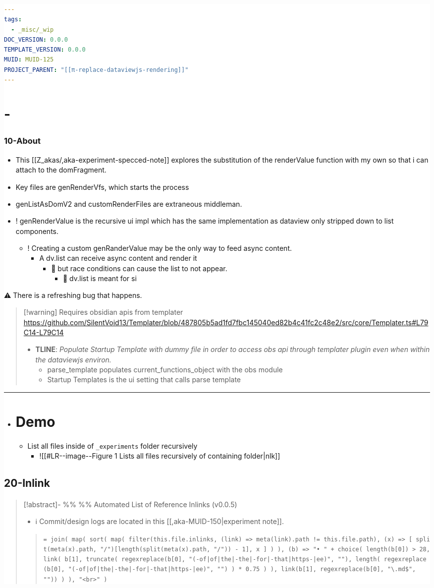 ```yaml
---
tags:
  - _misc/_wip
DOC_VERSION: 0.0.0
TEMPLATE_VERSION: 0.0.0
MUID: MUID-125
PROJECT_PARENT: "[[π-replace-dataviewjs-rendering]]"
---
```


# -

### 10-About

- This [[Z_akas/,aka-experiment-specced-note]] explores the substitution of the renderValue function with my own so that i can attach to the domFragment.
- Key files are genRenderVfs, which starts the process
- genListAsDomV2 and customRenderFiles are extraneous middleman.

- ! genRenderValue is the recursive ui impl which has the same implementation as dataview only stripped down to list components.
	- ! Creating a custom genRanderValue may be the only way to feed async content. 
		- A dv.list can receive async content and render it
			- 🐛 but race conditions can cause the list to not appear.
				- 🤔 dv.list is meant for si

⚠ There is a refreshing bug that happens.

> [!warning] Requires obsidian apis from templater 
> https://github.com/SilentVoid13/Templater/blob/487805b5ad1fd7fbc145040ed82b4c41fc2c48e2/src/core/Templater.ts#L79C14-L79C14
> * **TLINE**: *Populate Startup Template with dummy file in order to access obs api through templater plugin even when within the dataviewjs environ.*
>   * parse_template populates current_functions_object with the obs module
>   * Startup Templates is the ui setting that calls parse template
 
---


* # Demo
  * List all files inside of `_experiments` folder recursively
    * ![[#LR--image--Figure 1 Lists all files recursively of containing folder|nlk]]

## 20-Inlink

> [!abstract]- %%  %% Automated List of Reference Inlinks (v0.0.5)
> * ℹ Commit/design logs are located in this [[,aka-MUID-150|experiment note]]. 
> > `= join( map( sort( map( filter(this.file.inlinks, (link) => meta(link).path != this.file.path), (x) => [ split(meta(x).path, "/")[length(split(meta(x).path, "/")) - 1], x ] ) ), (b) => "• " + choice( length(b[0]) > 28, link( b[1], truncate( regexreplace(b[0], "(-of|of|the|-the|-for|-that|https-|ee)", ""), length( regexreplace(b[0], "(-of|of|the|-the|-for|-that|https-|ee)", "") ) * 0.75 ) ), link(b[1], regexreplace(b[0], "\.md$", "")) ) ), "<br>" )`
